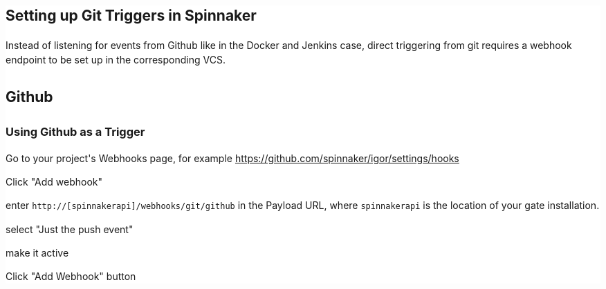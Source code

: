 ## Setting up Git Triggers in Spinnaker

Instead of listening for events from Github like in the Docker and Jenkins case, direct triggering from git requires a webhook endpoint to be set up in the corresponding VCS.

## Github

### Using Github as a Trigger

Go to your project's Webhooks page, for example https://github.com/spinnaker/igor/settings/hooks

Click "Add webhook"

enter `http://[spinnakerapi]/webhooks/git/github` in the Payload URL, where
`spinnakerapi` is the location of your gate installation.

select "Just the push event"

make it active

Click "Add Webhook" button
